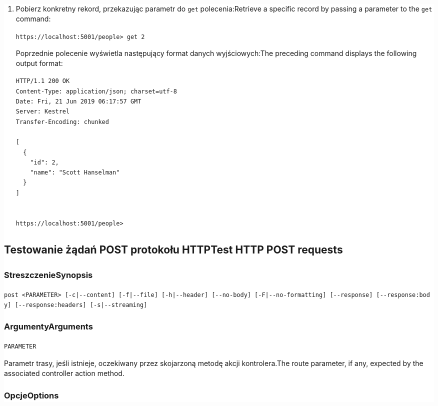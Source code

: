 1. <span data-ttu-id="505cf-238">Pobierz konkretny rekord, przekazując parametr do `get` polecenia:</span><span class="sxs-lookup"><span data-stu-id="505cf-238">Retrieve a specific record by passing a parameter to the `get` command:</span></span>

    ```console
    https://localhost:5001/people> get 2
    ```

    <span data-ttu-id="505cf-239">Poprzednie polecenie wyświetla następujący format danych wyjściowych:</span><span class="sxs-lookup"><span data-stu-id="505cf-239">The preceding command displays the following output format:</span></span>

    ```console
    HTTP/1.1 200 OK
    Content-Type: application/json; charset=utf-8
    Date: Fri, 21 Jun 2019 06:17:57 GMT
    Server: Kestrel
    Transfer-Encoding: chunked

    [
      {
        "id": 2,
        "name": "Scott Hanselman"
      }
    ]


    https://localhost:5001/people>
    ```

## <a name="test-http-post-requests"></a><span data-ttu-id="505cf-240">Testowanie żądań POST protokołu HTTP</span><span class="sxs-lookup"><span data-stu-id="505cf-240">Test HTTP POST requests</span></span>

### <a name="synopsis"></a><span data-ttu-id="505cf-241">Streszczenie</span><span class="sxs-lookup"><span data-stu-id="505cf-241">Synopsis</span></span>

```console
post <PARAMETER> [-c|--content] [-f|--file] [-h|--header] [--no-body] [-F|--no-formatting] [--response] [--response:body] [--response:headers] [-s|--streaming]
```

### <a name="arguments"></a><span data-ttu-id="505cf-242">Argumenty</span><span class="sxs-lookup"><span data-stu-id="505cf-242">Arguments</span></span>

`PARAMETER`

<span data-ttu-id="505cf-243">Parametr trasy, jeśli istnieje, oczekiwany przez skojarzoną metodę akcji kontrolera.</span><span class="sxs-lookup"><span data-stu-id="505cf-243">The route parameter, if any, expected by the associated controller action method.</span></span>

### <a name="options"></a><span data-ttu-id="505cf-244">Opcje</span><span class="sxs-lookup"><span data-stu-id="505cf-244">Options</span></span>
